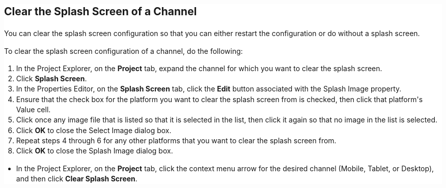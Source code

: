 Clear the Splash Screen of a Channel
------------------------------------

You can clear the splash screen configuration so that you can either restart the configuration or do without a splash screen.

To clear the splash screen configuration of a channel, do the following:

1.  In the Project Explorer, on the **Project** tab, expand the channel for which you want to clear the splash screen.
2.  Click **Splash Screen**.
3.  In the Properties Editor, on the **Splash Screen** tab, click the **Edit** button associated with the Splash Image property.
4.  Ensure that the check box for the platform you want to clear the splash screen from is checked, then click that platform's Value cell.
5.  Click once any image file that is listed so that it is selected in the list, then click it again so that no image in the list is selected.
6.  Click **OK** to close the Select Image dialog box.
7.  Repeat steps 4 through 6 for any other platforms that you want to clear the splash screen from.
8.  Click **OK** to close the Splash Image dialog box.

*   In the Project Explorer, on the **Project** tab, click the context menu arrow for the desired channel (Mobile, Tablet, or Desktop), and then click **Clear Splash Screen**.

